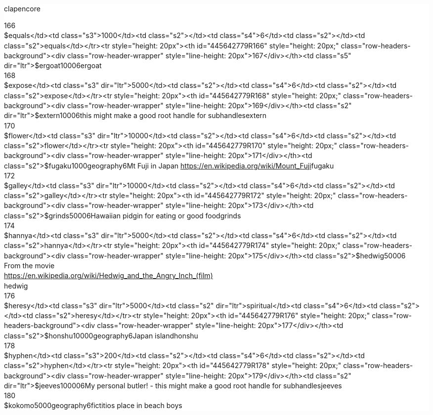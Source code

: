 clap</td><td class="s2">encore</td></tr><tr style="height: 20px"><th id="445642779R165" style="height: 20px;" class="row-headers-background"><div class="row-header-wrapper" style="line-height: 20px">166</div></th><td class="s2">$equals</td><td class="s3">1000</td><td class="s2"></td><td class="s4">6</td><td class="s2"></td><td class="s2">equals</td></tr><tr style="height: 20px"><th id="445642779R166" style="height: 20px;" class="row-headers-background"><div class="row-header-wrapper" style="line-height: 20px">167</div></th><td class="s5" dir="ltr">$ergoat</td><td class="s3" dir="ltr">1000</td><td class="s2"></td><td class="s4">6</td><td class="s2"></td><td class="s2">ergoat</td></tr><tr style="height: 20px"><th id="445642779R167" style="height: 20px;" class="row-headers-background"><div class="row-header-wrapper" style="line-height: 20px">168</div></th><td class="s2" dir="ltr">$expose</td><td class="s3" dir="ltr">5000</td><td class="s2"></td><td class="s4">6</td><td class="s2"></td><td class="s2">expose</td></tr><tr style="height: 20px"><th id="445642779R168" style="height: 20px;" class="row-headers-background"><div class="row-header-wrapper" style="line-height: 20px">169</div></th><td class="s2" dir="ltr">$extern</td><td class="s3" dir="ltr">1000</td><td class="s2" dir="ltr"></td><td class="s4">6</td><td class="s2" dir="ltr">this might make a good root handle for subhandles</td><td class="s2">extern</td></tr><tr style="height: 20px"><th id="445642779R169" style="height: 20px;" class="row-headers-background"><div class="row-header-wrapper" style="line-height: 20px">170</div></th><td class="s2">$flower</td><td class="s3" dir="ltr">10000</td><td class="s2"></td><td class="s4">6</td><td class="s2"></td><td class="s2">flower</td></tr><tr style="height: 20px"><th id="445642779R170" style="height: 20px;" class="row-headers-background"><div class="row-header-wrapper" style="line-height: 20px">171</div></th><td class="s2">$fugaku</td><td class="s3">1000</td><td class="s2" dir="ltr">geography</td><td class="s4">6</td><td class="s2">Mt Fuji in Japan <a target="_blank" href="https://en.wikipedia.org/wiki/Mount_Fuji">https://en.wikipedia.org/wiki/Mount_Fuji</a></td><td class="s2">fugaku</td></tr><tr style="height: 20px"><th id="445642779R171" style="height: 20px;" class="row-headers-background"><div class="row-header-wrapper" style="line-height: 20px">172</div></th><td class="s5" dir="ltr">$galley</td><td class="s3" dir="ltr">10000</td><td class="s2"></td><td class="s4">6</td><td class="s2"></td><td class="s2">galley</td></tr><tr style="height: 20px"><th id="445642779R172" style="height: 20px;" class="row-headers-background"><div class="row-header-wrapper" style="line-height: 20px">173</div></th><td class="s2">$grinds</td><td class="s3">5000</td><td class="s2"></td><td class="s4">6</td><td class="s2">Hawaiian pidgin for eating or good food</td><td class="s2">grinds</td></tr><tr style="height: 20px"><th id="445642779R173" style="height: 20px;" class="row-headers-background"><div class="row-header-wrapper" style="line-height: 20px">174</div></th><td class="s5" dir="ltr">$hannya</td><td class="s3" dir="ltr">5000</td><td class="s2"></td><td class="s4">6</td><td class="s2"></td><td class="s2">hannya</td></tr><tr style="height: 20px"><th id="445642779R174" style="height: 20px;" class="row-headers-background"><div class="row-header-wrapper" style="line-height: 20px">175</div></th><td class="s2">$hedwig</td><td class="s3">5000</td><td class="s2" dir="ltr"></td><td class="s4">6</td><td class="s2 softmerge" dir="ltr"><div class="softmerge-inner" style="width:426px;left:-1px">From the movie <a target="_blank" href="https://en.wikipedia.org/wiki/Hedwig_and_the_Angry_Inch_(film)">https://en.wikipedia.org/wiki/Hedwig_and_the_Angry_Inch_(film)</a></div></td><td class="s2">hedwig</td></tr><tr style="height: 20px"><th id="445642779R175" style="height: 20px;" class="row-headers-background"><div class="row-header-wrapper" style="line-height: 20px">176</div></th><td class="s2" dir="ltr">$heresy</td><td class="s3" dir="ltr">5000</td><td class="s2" dir="ltr">spiritual</td><td class="s4">6</td><td class="s2"></td><td class="s2">heresy</td></tr><tr style="height: 20px"><th id="445642779R176" style="height: 20px;" class="row-headers-background"><div class="row-header-wrapper" style="line-height: 20px">177</div></th><td class="s2">$honshu</td><td class="s3" dir="ltr">10000</td><td class="s2" dir="ltr">geography</td><td class="s4">6</td><td class="s2">Japan island</td><td class="s2">honshu</td></tr><tr style="height: 20px"><th id="445642779R177" style="height: 20px;" class="row-headers-background"><div class="row-header-wrapper" style="line-height: 20px">178</div></th><td class="s2">$hyphen</td><td class="s3">200</td><td class="s2"></td><td class="s4">6</td><td class="s2"></td><td class="s2">hyphen</td></tr><tr style="height: 20px"><th id="445642779R178" style="height: 20px;" class="row-headers-background"><div class="row-header-wrapper" style="line-height: 20px">179</div></th><td class="s2" dir="ltr">$jeeves</td><td class="s3" dir="ltr">10000</td><td class="s2" dir="ltr"></td><td class="s4">6</td><td class="s2" dir="ltr">My personal butler! - this might make a good root handle for subhandles</td><td class="s2">jeeves</td></tr><tr style="height: 20px"><th id="445642779R179" style="height: 20px;" class="row-headers-background"><div class="row-header-wrapper" style="line-height: 20px">180</div></th><td class="s2" dir="ltr">$kokomo</td><td class="s3" dir="ltr">5000</td><td class="s2" dir="ltr">geography</td><td class="s4">6</td><td class="s2" dir="ltr">fictitios place in beach boys